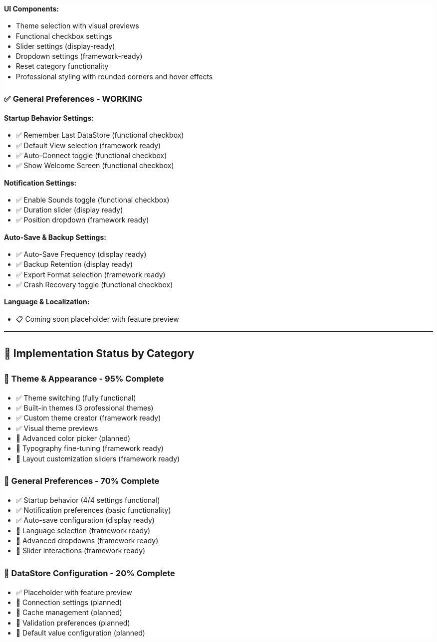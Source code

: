 **UI Components:**
- Theme selection with visual previews
- Functional checkbox settings
- Slider settings (display-ready)
- Dropdown settings (framework-ready)
- Reset category functionality
- Professional styling with rounded corners and hover effects

### ✅ General Preferences - WORKING

**Startup Behavior Settings:**
- ✅ Remember Last DataStore (functional checkbox)
- ✅ Default View selection (framework ready)
- ✅ Auto-Connect toggle (functional checkbox)
- ✅ Show Welcome Screen (functional checkbox)

**Notification Settings:**
- ✅ Enable Sounds toggle (functional checkbox)
- ✅ Duration slider (display ready)
- ✅ Position dropdown (framework ready)

**Auto-Save & Backup Settings:**
- ✅ Auto-Save Frequency (display ready)
- ✅ Backup Retention (display ready)
- ✅ Export Format selection (framework ready)
- ✅ Crash Recovery toggle (functional checkbox)

**Language & Localization:**
- 📋 Coming soon placeholder with feature preview

---

## 🚧 Implementation Status by Category

### 🎨 Theme & Appearance - 95% Complete
- ✅ Theme switching (fully functional)
- ✅ Built-in themes (3 professional themes)
- ✅ Custom theme creator (framework ready)
- ✅ Visual theme previews
- 🔲 Advanced color picker (planned)
- 🔲 Typography fine-tuning (framework ready)
- 🔲 Layout customization sliders (framework ready)

### 🔧 General Preferences - 70% Complete
- ✅ Startup behavior (4/4 settings functional)
- ✅ Notification preferences (basic functionality)
- ✅ Auto-save configuration (display ready)
- 🔲 Language selection (framework ready)
- 🔲 Advanced dropdowns (framework ready)
- 🔲 Slider interactions (framework ready)

### 💾 DataStore Configuration - 20% Complete
- ✅ Placeholder with feature preview
- 🔲 Connection settings (planned)
- 🔲 Cache management (planned)
- 🔲 Validation preferences (planned)
- 🔲 Default value configuration (planned)
